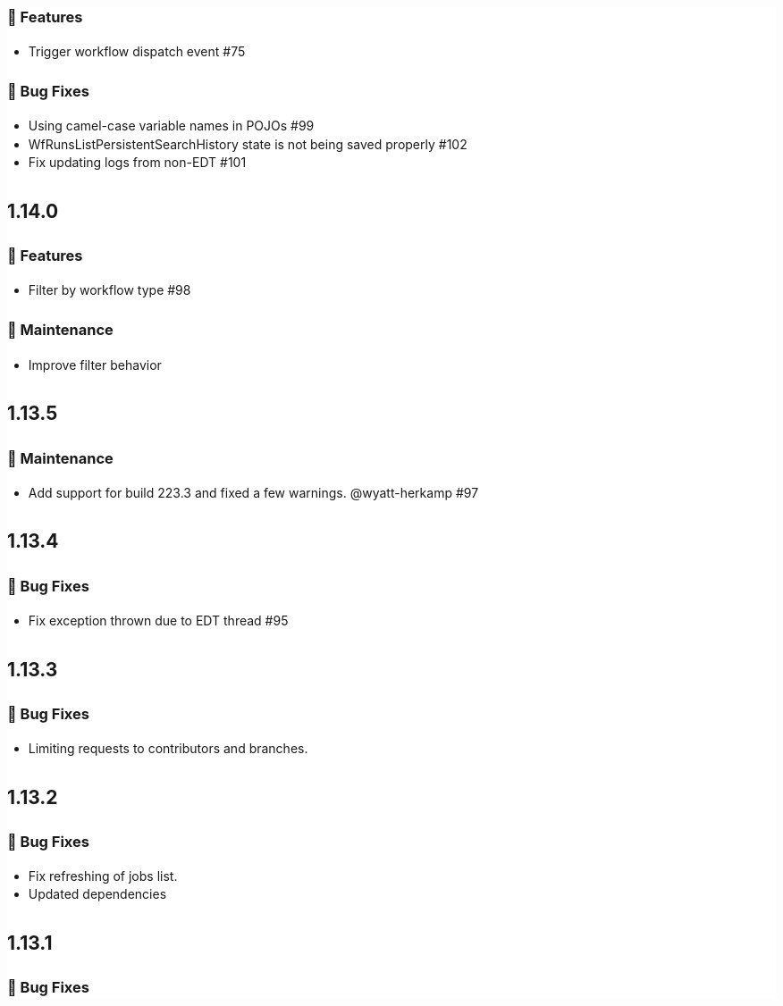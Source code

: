 ### 🚀 Features

- Trigger workflow dispatch event #75

### 🐛 Bug Fixes

- Using camel-case variable names in POJOs #99
- WfRunsListPersistentSearchHistory state is not being saved properly #102
- Fix updating logs from non-EDT #101

## 1.14.0

### 🚀 Features

- Filter by workflow type #98

### 🧰 Maintenance

- Improve filter behavior

## 1.13.5

### 🧰 Maintenance

- Add support for build 223.3 and fixed a few warnings. @wyatt-herkamp #97

## 1.13.4

### 🐛 Bug Fixes

- Fix exception thrown due to EDT thread #95

## 1.13.3

### 🐛 Bug Fixes

- Limiting requests to contributors and branches.

## 1.13.2

### 🐛 Bug Fixes

- Fix refreshing of jobs list.
- Updated dependencies

## 1.13.1

### 🐛 Bug Fixes
